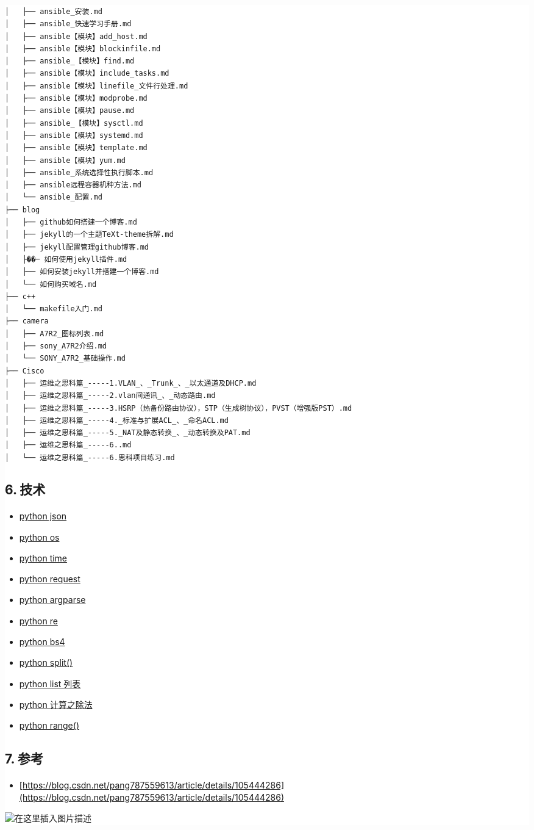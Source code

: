 ```bash
│   ├── ansible_安装.md
│   ├── ansible_快速学习手册.md
│   ├── ansible【模块】add_host.md
│   ├── ansible【模块】blockinfile.md
│   ├── ansible_【模块】find.md
│   ├── ansible【模块】include_tasks.md
│   ├── ansible【模块】linefile_文件行处理.md
│   ├── ansible【模块】modprobe.md
│   ├── ansible【模块】pause.md
│   ├── ansible_【模块】sysctl.md
│   ├── ansible【模块】systemd.md
│   ├── ansible【模块】template.md
│   ├── ansible【模块】yum.md
│   ├── ansible_系统选择性执行脚本.md
│   ├── ansible远程容器机种方法.md
│   └── ansible_配置.md
├── blog
│   ├── github如何搭建一个博客.md
│   ├── jekyll的一个主题TeXt-theme拆解.md
│   ├── jekyll配置管理github博客.md
│   ├��─ 如何使用jekyll插件.md
│   ├── 如何安装jekyll并搭建一个博客.md
│   └── 如何购买域名.md
├── c++
│   └── makefile入门.md
├── camera
│   ├── A7R2_图标列表.md
│   ├── sony_A7R2介绍.md
│   └── SONY_A7R2_基础操作.md
├── Cisco
│   ├── 运维之思科篇_-----1.VLAN_、_Trunk_、_以太通道及DHCP.md
│   ├── 运维之思科篇_-----2.vlan间通讯_、_动态路由.md
│   ├── 运维之思科篇_-----3.HSRP（热备份路由协议），STP（生成树协议），PVST（增强版PST）.md
│   ├── 运维之思科篇_-----4._标准与扩展ACL_、_命名ACL.md
│   ├── 运维之思科篇_-----5._NAT及静态转换_、_动态转换及PAT.md
│   ├── 运维之思科篇_-----6..md
│   └── 运维之思科篇_-----6.思科项目练习.md

```
## 6. 技术

- [python json](https://blog.csdn.net/xixihahalelehehe/article/details/106550900)
- [python os](https://blog.csdn.net/xixihahalelehehe/article/details/104253123)
- [python time](https://blog.csdn.net/xixihahalelehehe/article/details/108998768)
- [python request](https://blog.csdn.net/xixihahalelehehe/article/details/108996025)
- [python argparse](https://blog.csdn.net/xixihahalelehehe/article/details/121199110)
- [python re](https://blog.csdn.net/xixihahalelehehe/article/details/106247378)
- [python bs4](https://blog.csdn.net/xixihahalelehehe/article/details/124152439)

- [python split()](https://blog.csdn.net/xixihahalelehehe/article/details/124547771)
- [python list 列表](https://blog.csdn.net/xixihahalelehehe/article/details/104437743)
- [python 计算之除法](https://blog.csdn.net/xixihahalelehehe/article/details/124549366)
- [python range()](https://ghostwritten.blog.csdn.net/article/details/124549150)

## 7. 参考
- [https://blog.csdn.net/pang787559613/article/details/105444286](https://blog.csdn.net/pang787559613/article/details/105444286)


![在这里插入图片描述](https://img-blog.csdnimg.cn/245df5936335481ca96b3cac102251f1.gif#pic_center)

